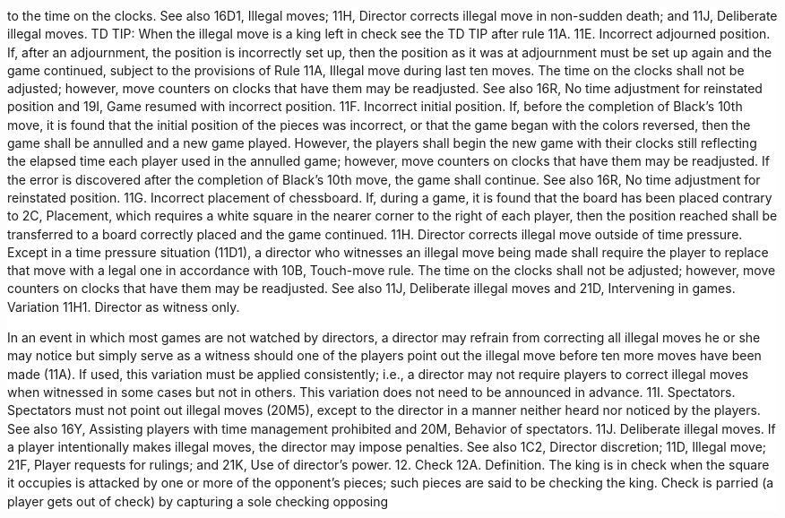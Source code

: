 to the time on the clocks. See also 16D1, Illegal moves; 11H, Director corrects illegal move in non-sudden death;
and 11J, Deliberate illegal moves.
TD TIP: When the illegal move is a king left in check see the TD TIP after rule 11A.
11E. Incorrect adjourned position.
If, after an adjournment, the position is incorrectly set up, then the position as it was at adjournment must be set up
again and the game continued, subject to the provisions of Rule 11A, Illegal move during last ten moves. The time
on the clocks shall not be adjusted; however, move counters on clocks that have them may be readjusted. See also
16R, No time adjustment for reinstated position and 19I, Game resumed with incorrect position.
11F. Incorrect initial position.
If, before the completion of Black’s 10th move, it is found that the initial position of the pieces was incorrect, or that
the game began with the colors reversed, then the game shall be annulled and a new game played. However, the
players shall begin the new game with their clocks still reflecting the elapsed time each player used in the annulled
game; however, move counters on clocks that have them may be readjusted. If the error is discovered after the
completion of Black’s 10th move, the game shall continue. See also 16R, No time adjustment for reinstated position.
11G. Incorrect placement of chessboard.
If, during a game, it is found that the board has been placed contrary to 2C, Placement, which requires a white
square in the nearer corner to the right of each player, then the position reached shall be transferred to a board
correctly placed and the game continued.
11H. Director corrects illegal move outside of time pressure.
Except in a time pressure situation (11D1), a director who witnesses an illegal move being made shall require the
player to replace that move with a legal one in accordance with 10B, Touch-move rule. The time on the clocks shall
not be adjusted; however, move counters on clocks that have them may be readjusted. See also 11J, Deliberate
illegal moves and 21D, Intervening in games.
Variation 11H1. Director as witness only.

In an event in which most games are not watched by directors, a director may refrain from correcting all illegal
moves he or she may notice but simply serve as a witness should one of the players point out the illegal move before
ten more moves have been made (11A).
If used, this variation must be applied consistently; i.e., a director may not require players to correct illegal moves
when witnessed in some cases but not in others. This variation does not need to be announced in advance.
11I. Spectators.
Spectators must not point out illegal moves (20M5), except to the director in a manner neither heard nor noticed by
the players. See also 16Y, Assisting players with time management prohibited and 20M, Behavior of spectators.
11J. Deliberate illegal moves.
If a player intentionally makes illegal moves, the director may impose penalties. See also 1C2, Director discretion;
11D, Illegal move; 21F, Player requests for rulings; and 21K, Use of director’s power.
12. Check
12A. Definition.
The king is in check when the square it occupies is attacked by one or more of the opponent’s pieces; such pieces are
said to be checking the king. Check is parried (a player gets out of check) by capturing a sole checking opposing